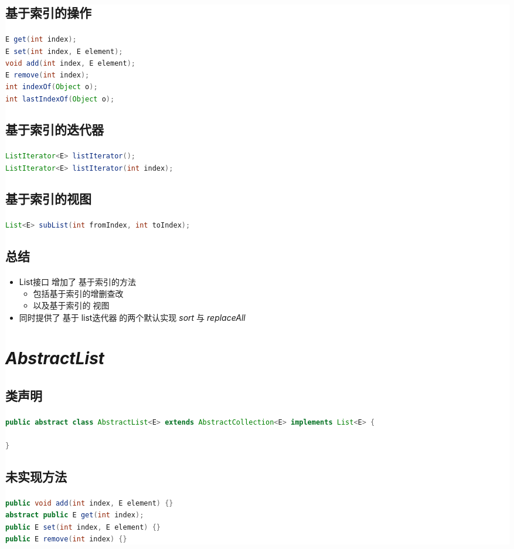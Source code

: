 

## 基于索引的操作

```java
E get(int index);
E set(int index, E element);
void add(int index, E element);
E remove(int index);
int indexOf(Object o);
int lastIndexOf(Object o);
```



## 基于索引的迭代器

```java
ListIterator<E> listIterator();
ListIterator<E> listIterator(int index);
```



## 基于索引的视图

```java
List<E> subList(int fromIndex, int toIndex);
```



## 总结

* List接口 增加了 基于索引的方法
    * 包括基于索引的增删查改
    * 以及基于索引的 视图
* 同时提供了  基于 list迭代器  的两个默认实现 *sort* 与 *replaceAll* 



# *AbstractList*

## 类声明

```java
public abstract class AbstractList<E> extends AbstractCollection<E> implements List<E> {
	
}
```

## 未实现方法

```java
public void add(int index, E element) {}
abstract public E get(int index);
public E set(int index, E element) {}
public E remove(int index) {}
```
